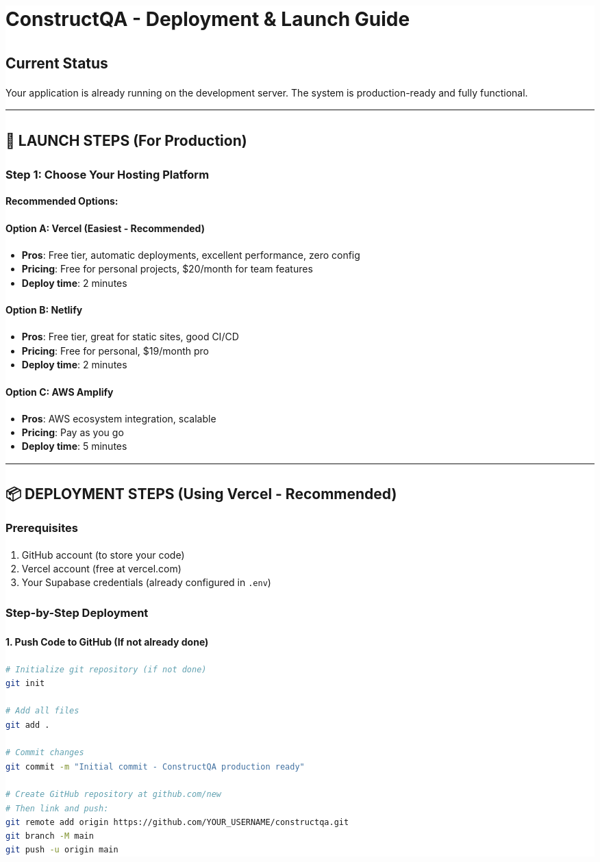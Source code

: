 # ConstructQA - Deployment & Launch Guide

## Current Status
Your application is already running on the development server. The system is production-ready and fully functional.

---

## 🚀 LAUNCH STEPS (For Production)

### Step 1: Choose Your Hosting Platform

**Recommended Options:**

#### Option A: Vercel (Easiest - Recommended)
- **Pros**: Free tier, automatic deployments, excellent performance, zero config
- **Pricing**: Free for personal projects, $20/month for team features
- **Deploy time**: 2 minutes

#### Option B: Netlify
- **Pros**: Free tier, great for static sites, good CI/CD
- **Pricing**: Free for personal, $19/month pro
- **Deploy time**: 2 minutes

#### Option C: AWS Amplify
- **Pros**: AWS ecosystem integration, scalable
- **Pricing**: Pay as you go
- **Deploy time**: 5 minutes

---

## 📦 DEPLOYMENT STEPS (Using Vercel - Recommended)

### Prerequisites
1. GitHub account (to store your code)
2. Vercel account (free at vercel.com)
3. Your Supabase credentials (already configured in `.env`)

### Step-by-Step Deployment

#### 1. Push Code to GitHub (If not already done)

```bash
# Initialize git repository (if not done)
git init

# Add all files
git add .

# Commit changes
git commit -m "Initial commit - ConstructQA production ready"

# Create GitHub repository at github.com/new
# Then link and push:
git remote add origin https://github.com/YOUR_USERNAME/constructqa.git
git branch -M main
git push -u origin main
```
